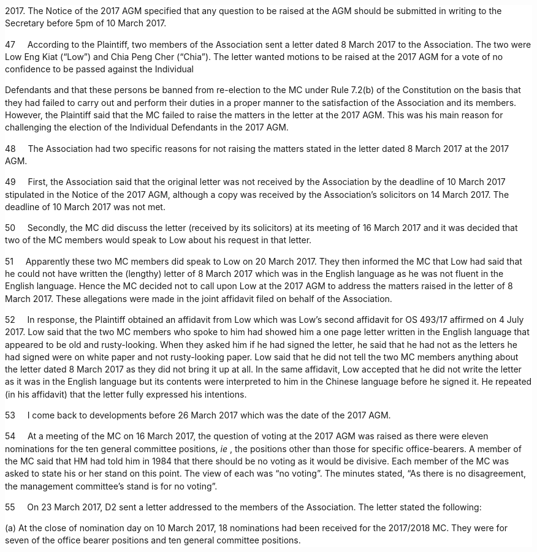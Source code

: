 2017\. The Notice of the 2017 AGM specified that any question to be raised at the AGM should be submitted in writing to the Secretary before 5pm of 10 March 2017. 

47     According to the Plaintiff, two members of the Association sent a letter dated 8 March 2017 to the Association. The two were Low Eng Kiat (“Low”) and Chia Peng Cher (“Chia”). The letter wanted motions to be raised at the 2017 AGM for a vote of no confidence to be passed against the Individual 


Defendants and that these persons be banned from re-election to the MC under Rule 7.2(b) of the Constitution on the basis that they had failed to carry out and perform their duties in a proper manner to the satisfaction of the Association and its members. However, the Plaintiff said that the MC failed to raise the matters in the letter at the 2017 AGM. This was his main reason for challenging the election of the Individual Defendants in the 2017 AGM. 

48     The Association had two specific reasons for not raising the matters stated in the letter dated 8 March 2017 at the 2017 AGM. 

49     First, the Association said that the original letter was not received by the Association by the deadline of 10 March 2017 stipulated in the Notice of the 2017 AGM, although a copy was received by the Association’s solicitors on 14 March 2017. The deadline of 10 March 2017 was not met. 

50     Secondly, the MC did discuss the letter (received by its solicitors) at its meeting of 16 March 2017 and it was decided that two of the MC members would speak to Low about his request in that letter. 

51     Apparently these two MC members did speak to Low on 20 March 2017. They then informed the MC that Low had said that he could not have written the (lengthy) letter of 8 March 2017 which was in the English language as he was not fluent in the English language. Hence the MC decided not to call upon Low at the 2017 AGM to address the matters raised in the letter of 8 March 2017. These allegations were made in the joint affidavit filed on behalf of the Association. 

52     In response, the Plaintiff obtained an affidavit from Low which was Low’s second affidavit for OS 493/17 affirmed on 4 July 2017. Low said that the two MC members who spoke to him had showed him a one page letter written in the English language that appeared to be old and rusty-looking. When they asked him if he had signed the letter, he said that he had not as the letters he had signed were on white paper and not rusty-looking paper. Low said that he did not tell the two MC members anything about the letter dated 8 March 2017 as they did not bring it up at all. In the same affidavit, Low accepted that he did not write the letter as it was in the English language but its contents were interpreted to him in the Chinese language before he signed it. He repeated (in his affidavit) that the letter fully expressed his intentions. 

53     I come back to developments before 26 March 2017 which was the date of the 2017 AGM. 

54     At a meeting of the MC on 16 March 2017, the question of voting at the 2017 AGM was raised as there were eleven nominations for the ten general committee positions, _ie_ , the positions other than those for specific office-bearers. A member of the MC said that HM had told him in 1984 that there should be no voting as it would be divisive. Each member of the MC was asked to state his or her stand on this point. The view of each was “no voting”. The minutes stated, “As there is no disagreement, the management committee’s stand is for no voting”. 

55     On 23 March 2017, D2 sent a letter addressed to the members of the Association. The letter stated the following: 

 (a) At the close of nomination day on 10 March 2017, 18 nominations had been received for the 2017/2018 MC. They were for seven of the office bearer positions and ten general committee positions. 
